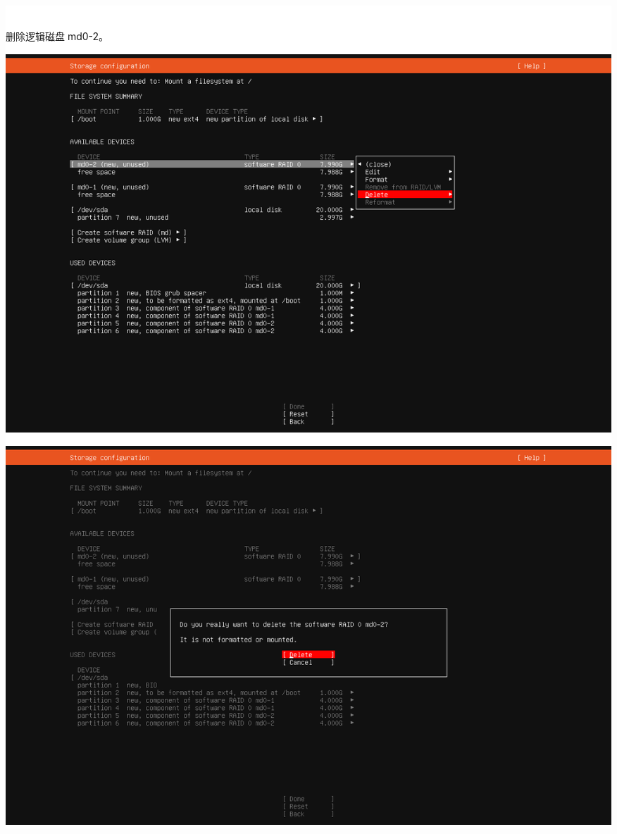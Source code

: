 <br>

删除逻辑磁盘 md0-2。

![image-20251029200104401](/assets/img/Ubuntu-installation/image-20251029200104401.png)

![image-20251029200111881](/assets/img/Ubuntu-installation/image-20251029200111881.png)
